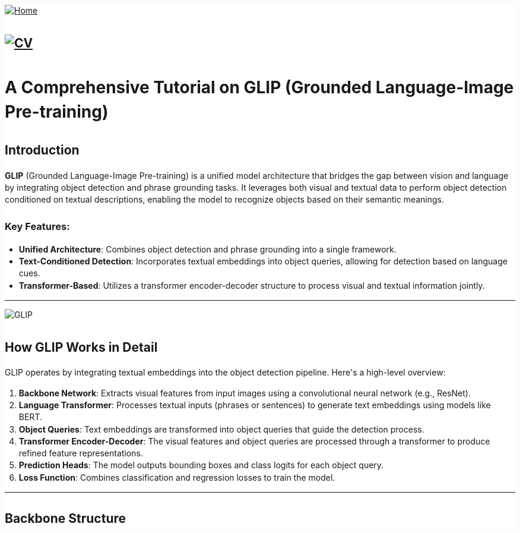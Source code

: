 [![Home](https://img.shields.io/badge/Home-Click%20Here-blue?style=flat&logo=homeadvisor&logoColor=white)](../)

## [![CV](https://img.shields.io/badge/CV-Selected_Topics_in_Generative_AI-green?style=for-the-badge&logo=github)](../main_page/GenAI)


# A Comprehensive Tutorial on GLIP (Grounded Language-Image Pre-training)

## Introduction

**GLIP** (Grounded Language-Image Pre-training) is a unified model architecture that bridges the gap between vision and language by integrating object detection and phrase grounding tasks. It leverages both visual and textual data to perform object detection conditioned on textual descriptions, enabling the model to recognize objects based on their semantic meanings.

### Key Features:

- **Unified Architecture**: Combines object detection and phrase grounding into a single framework.
- **Text-Conditioned Detection**: Incorporates textual embeddings into object queries, allowing for detection based on language cues.
- **Transformer-Based**: Utilizes a transformer encoder-decoder structure to process visual and textual information jointly.

---

![GLIP](https://gist.github.com/user-attachments/assets/cb7a86ab-9cea-4bb4-9a90-8d71f0ce683a)

## How GLIP Works in Detail

GLIP operates by integrating textual embeddings into the object detection pipeline. Here's a high-level overview:

1. **Backbone Network**: Extracts visual features from input images using a convolutional neural network (e.g., ResNet).
2. **Language Transformer**: Processes textual inputs (phrases or sentences) to generate text embeddings using models like BERT.
3. **Object Queries**: Text embeddings are transformed into object queries that guide the detection process.
4. **Transformer Encoder-Decoder**: The visual features and object queries are processed through a transformer to produce refined feature representations.
5. **Prediction Heads**: The model outputs bounding boxes and class logits for each object query.
6. **Loss Function**: Combines classification and regression losses to train the model.

---

## Backbone Structure
